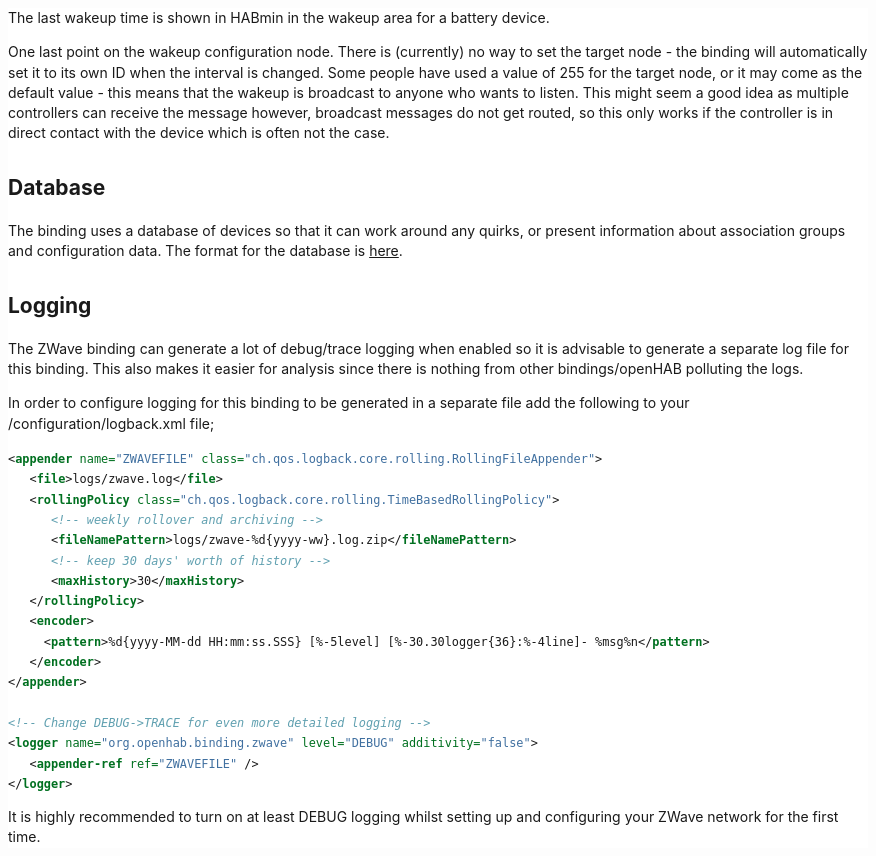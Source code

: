 The last wakeup time is shown in HABmin in the wakeup area for a battery device.

One last point on the wakeup configuration node. There is (currently) no way to set the target node - the binding will automatically set it to its own ID when the interval is changed. Some people have used a value of 255 for the target node, or it may come as the default value - this means that the wakeup is broadcast to anyone who wants to listen. This might seem a good idea as multiple controllers can receive the message however, broadcast messages do not get routed, so this only works if the controller is in direct contact with the device which is often not the case.


## Database
The binding uses a database of devices so that it can work around any quirks, or present information about association groups and configuration data. The format for the database is [here](https://github.com/cdjackson/HABmin2/wiki/Z-Wave-Product-Database).

## Logging

The ZWave binding can generate a lot of debug/trace logging when enabled so it is advisable to generate a separate log file for this binding. This also makes it easier for analysis since there is nothing from other bindings/openHAB polluting the logs.

In order to configure logging for this binding to be generated in a separate file add the following to your /configuration/logback.xml file;
```xml
<appender name="ZWAVEFILE" class="ch.qos.logback.core.rolling.RollingFileAppender">
   <file>logs/zwave.log</file>
   <rollingPolicy class="ch.qos.logback.core.rolling.TimeBasedRollingPolicy">
      <!-- weekly rollover and archiving -->
      <fileNamePattern>logs/zwave-%d{yyyy-ww}.log.zip</fileNamePattern>
      <!-- keep 30 days' worth of history -->
      <maxHistory>30</maxHistory>
   </rollingPolicy>
   <encoder>
     <pattern>%d{yyyy-MM-dd HH:mm:ss.SSS} [%-5level] [%-30.30logger{36}:%-4line]- %msg%n</pattern>
   </encoder>
</appender>
    
<!-- Change DEBUG->TRACE for even more detailed logging -->
<logger name="org.openhab.binding.zwave" level="DEBUG" additivity="false">
   <appender-ref ref="ZWAVEFILE" />
</logger>
```
It is highly recommended to turn on at least DEBUG logging whilst setting up and configuring your ZWave network for the first time. 